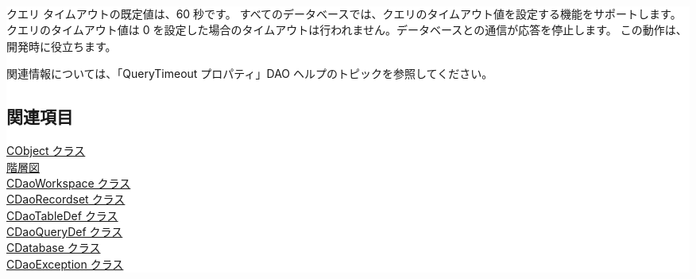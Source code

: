 クエリ タイムアウトの既定値は、60 秒です。 すべてのデータベースでは、クエリのタイムアウト値を設定する機能をサポートします。 クエリのタイムアウト値は 0 を設定した場合のタイムアウトは行われません。データベースとの通信が応答を停止します。 この動作は、開発時に役立ちます。

関連情報については、「QueryTimeout プロパティ」DAO ヘルプのトピックを参照してください。

## <a name="see-also"></a>関連項目

[CObject クラス](../../mfc/reference/cobject-class.md)<br/>
[階層図](../../mfc/hierarchy-chart.md)<br/>
[CDaoWorkspace クラス](../../mfc/reference/cdaoworkspace-class.md)<br/>
[CDaoRecordset クラス](../../mfc/reference/cdaorecordset-class.md)<br/>
[CDaoTableDef クラス](../../mfc/reference/cdaotabledef-class.md)<br/>
[CDaoQueryDef クラス](../../mfc/reference/cdaoquerydef-class.md)<br/>
[CDatabase クラス](../../mfc/reference/cdatabase-class.md)<br/>
[CDaoException クラス](../../mfc/reference/cdaoexception-class.md)

